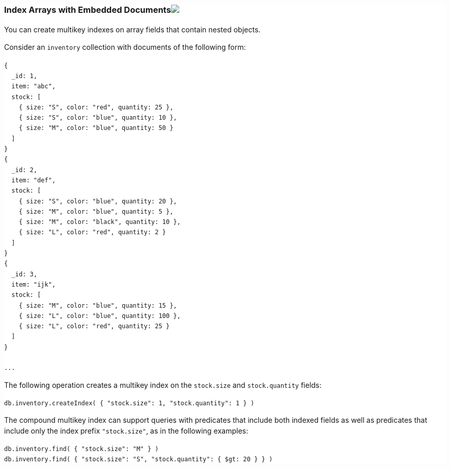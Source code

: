 ### Index Arrays with Embedded Documents[![](https://www.mongodb.com/docs/manual/assets/link.svg)](https://www.mongodb.com/docs/manual/core/index-multikey/#index-arrays-with-embedded-documents "Permalink to this heading")

You can create multikey indexes on array fields that contain nested objects.

Consider an `inventory` collection with documents of the following form:

```
{
  _id: 1,
  item: "abc",
  stock: [
    { size: "S", color: "red", quantity: 25 },
    { size: "S", color: "blue", quantity: 10 },
    { size: "M", color: "blue", quantity: 50 }
  ]
}
{
  _id: 2,
  item: "def",
  stock: [
    { size: "S", color: "blue", quantity: 20 },
    { size: "M", color: "blue", quantity: 5 },
    { size: "M", color: "black", quantity: 10 },
    { size: "L", color: "red", quantity: 2 }
  ]
}
{
  _id: 3,
  item: "ijk",
  stock: [
    { size: "M", color: "blue", quantity: 15 },
    { size: "L", color: "blue", quantity: 100 },
    { size: "L", color: "red", quantity: 25 }
  ]
}

...
```

The following operation creates a multikey index on the `stock.size` and `stock.quantity` fields:

```
db.inventory.createIndex( { "stock.size": 1, "stock.quantity": 1 } )
```

The compound multikey index can support queries with predicates that include both indexed fields as well as predicates that include only the index prefix `"stock.size"`, as in the following examples:

```
db.inventory.find( { "stock.size": "M" } )
db.inventory.find( { "stock.size": "S", "stock.quantity": { $gt: 20 } } )
```
